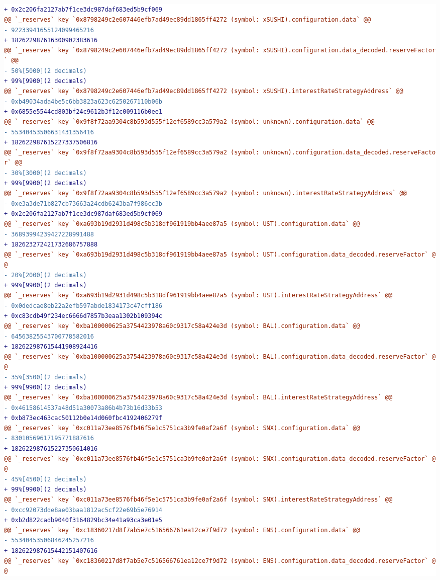 ```diff
+ 0x2c206fa2127ab7f1ce3dc987daf683ed5b9cf069
@@ `_reserves` key `0x8798249c2e607446efb7ad49ec89dd1865ff4272 (symbol: xSUSHI).configuration.data` @@
- 92233941655124099465216
+ 182622987616300902383616
@@ `_reserves` key `0x8798249c2e607446efb7ad49ec89dd1865ff4272 (symbol: xSUSHI).configuration.data_decoded.reserveFactor` @@
- 50%[5000](2 decimals)
+ 99%[9900](2 decimals)
@@ `_reserves` key `0x8798249c2e607446efb7ad49ec89dd1865ff4272 (symbol: xSUSHI).interestRateStrategyAddress` @@
- 0xb49034ada4be5c6bb3823a623c6250267110b06b
+ 0x6855e5544cd803bf24c9612b3f12c009116b0ee1
@@ `_reserves` key `0x9f8f72aa9304c8b593d555f12ef6589cc3a579a2 (symbol: unknown).configuration.data` @@
- 55340453506631431356416
+ 182622987615227337506816
@@ `_reserves` key `0x9f8f72aa9304c8b593d555f12ef6589cc3a579a2 (symbol: unknown).configuration.data_decoded.reserveFactor` @@
- 30%[3000](2 decimals)
+ 99%[9900](2 decimals)
@@ `_reserves` key `0x9f8f72aa9304c8b593d555f12ef6589cc3a579a2 (symbol: unknown).interestRateStrategyAddress` @@
- 0xe3a3de71b827cb73663a24cdb6243ba7f986cc3b
+ 0x2c206fa2127ab7f1ce3dc987daf683ed5b9cf069
@@ `_reserves` key `0xa693b19d2931d498c5b318df961919bb4aee87a5 (symbol: UST).configuration.data` @@
- 36893994239427228991488
+ 182623272421732686757888
@@ `_reserves` key `0xa693b19d2931d498c5b318df961919bb4aee87a5 (symbol: UST).configuration.data_decoded.reserveFactor` @@
- 20%[2000](2 decimals)
+ 99%[9900](2 decimals)
@@ `_reserves` key `0xa693b19d2931d498c5b318df961919bb4aee87a5 (symbol: UST).interestRateStrategyAddress` @@
- 0x0dedcae8eb22a2efb597abde1834173c47cff186
+ 0xc83cdb49f234ec6666d7857b3eaa1302b109394c
@@ `_reserves` key `0xba100000625a3754423978a60c9317c58a424e3d (symbol: BAL).configuration.data` @@
- 64563825543700778582016
+ 182622987615441908924416
@@ `_reserves` key `0xba100000625a3754423978a60c9317c58a424e3d (symbol: BAL).configuration.data_decoded.reserveFactor` @@
- 35%[3500](2 decimals)
+ 99%[9900](2 decimals)
@@ `_reserves` key `0xba100000625a3754423978a60c9317c58a424e3d (symbol: BAL).interestRateStrategyAddress` @@
- 0x46158614537a48d51a30073a86b4b73b16d33b53
+ 0xb873ec463cac50112b0e14d060fbc4192406279f
@@ `_reserves` key `0xc011a73ee8576fb46f5e1c5751ca3b9fe0af2a6f (symbol: SNX).configuration.data` @@
- 83010569617195771887616
+ 182622987615227350614016
@@ `_reserves` key `0xc011a73ee8576fb46f5e1c5751ca3b9fe0af2a6f (symbol: SNX).configuration.data_decoded.reserveFactor` @@
- 45%[4500](2 decimals)
+ 99%[9900](2 decimals)
@@ `_reserves` key `0xc011a73ee8576fb46f5e1c5751ca3b9fe0af2a6f (symbol: SNX).interestRateStrategyAddress` @@
- 0xcc92073dde8ae03baa1812ac5cf22e69b5e76914
+ 0xb2d822cadb9040f3164829bc34e41a93ca3e01e5
@@ `_reserves` key `0xc18360217d8f7ab5e7c516566761ea12ce7f9d72 (symbol: ENS).configuration.data` @@
- 55340453506846245257216
+ 182622987615442151407616
@@ `_reserves` key `0xc18360217d8f7ab5e7c516566761ea12ce7f9d72 (symbol: ENS).configuration.data_decoded.reserveFactor` @@
```